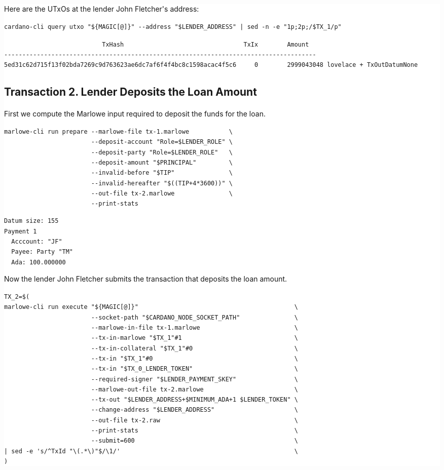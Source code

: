 Here are the UTxOs at the lender John Fletcher's address:

```
cardano-cli query utxo "${MAGIC[@]}" --address "$LENDER_ADDRESS" | sed -n -e "1p;2p;/$TX_1/p"
```

```console
                           TxHash                                 TxIx        Amount
--------------------------------------------------------------------------------------
5ed31c62d715f13f02bda7269c9d763623ae6dc7af6f4f4bc8c1598acac4f5c6     0        2999043048 lovelace + TxOutDatumNone
```

## Transaction 2. Lender Deposits the Loan Amount

First we compute the Marlowe input required to deposit the funds for the loan.

```
marlowe-cli run prepare --marlowe-file tx-1.marlowe           \
                        --deposit-account "Role=$LENDER_ROLE" \
                        --deposit-party "Role=$LENDER_ROLE"   \
                        --deposit-amount "$PRINCIPAL"         \
                        --invalid-before "$TIP"               \
                        --invalid-hereafter "$((TIP+4*3600))" \
                        --out-file tx-2.marlowe               \
                        --print-stats
```

```console
Datum size: 155
Payment 1
  Acccount: "JF"
  Payee: Party "TM"
  Ada: 100.000000
```

Now the lender John Fletcher submits the transaction that deposits the loan amount.

```
TX_2=$(
marlowe-cli run execute "${MAGIC[@]}"                                           \
                        --socket-path "$CARDANO_NODE_SOCKET_PATH"               \
                        --marlowe-in-file tx-1.marlowe                          \
                        --tx-in-marlowe "$TX_1"#1                               \
                        --tx-in-collateral "$TX_1"#0                            \
                        --tx-in "$TX_1"#0                                       \
                        --tx-in "$TX_0_LENDER_TOKEN"                            \
                        --required-signer "$LENDER_PAYMENT_SKEY"                \
                        --marlowe-out-file tx-2.marlowe                         \
                        --tx-out "$LENDER_ADDRESS+$MINIMUM_ADA+1 $LENDER_TOKEN" \
                        --change-address "$LENDER_ADDRESS"                      \
                        --out-file tx-2.raw                                     \
                        --print-stats                                           \
                        --submit=600                                            \
| sed -e 's/^TxId "\(.*\)"$/\1/'                                                \
)
```
